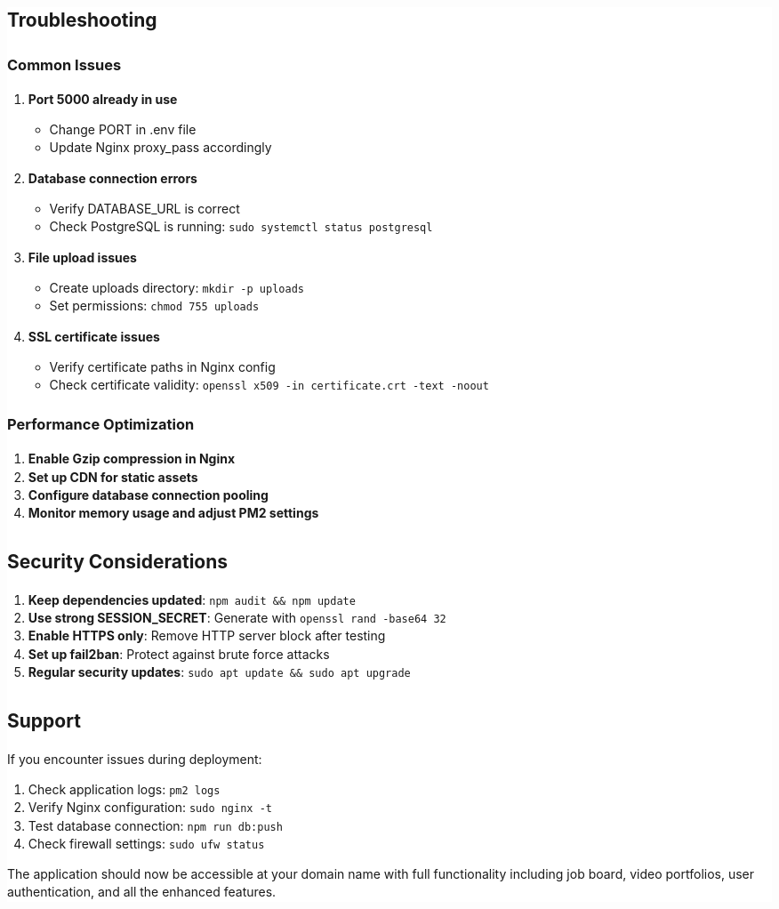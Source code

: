 ```bash
```

## Troubleshooting

### Common Issues

1. **Port 5000 already in use**
   - Change PORT in .env file
   - Update Nginx proxy_pass accordingly

2. **Database connection errors**
   - Verify DATABASE_URL is correct
   - Check PostgreSQL is running: `sudo systemctl status postgresql`

3. **File upload issues**
   - Create uploads directory: `mkdir -p uploads`
   - Set permissions: `chmod 755 uploads`

4. **SSL certificate issues**
   - Verify certificate paths in Nginx config
   - Check certificate validity: `openssl x509 -in certificate.crt -text -noout`

### Performance Optimization

1. **Enable Gzip compression in Nginx**
2. **Set up CDN for static assets**
3. **Configure database connection pooling**
4. **Monitor memory usage and adjust PM2 settings**

## Security Considerations

1. **Keep dependencies updated**: `npm audit && npm update`
2. **Use strong SESSION_SECRET**: Generate with `openssl rand -base64 32`
3. **Enable HTTPS only**: Remove HTTP server block after testing
4. **Set up fail2ban**: Protect against brute force attacks
5. **Regular security updates**: `sudo apt update && sudo apt upgrade`

## Support

If you encounter issues during deployment:
1. Check application logs: `pm2 logs`
2. Verify Nginx configuration: `sudo nginx -t`
3. Test database connection: `npm run db:push`
4. Check firewall settings: `sudo ufw status`

The application should now be accessible at your domain name with full functionality including job board, video portfolios, user authentication, and all the enhanced features.